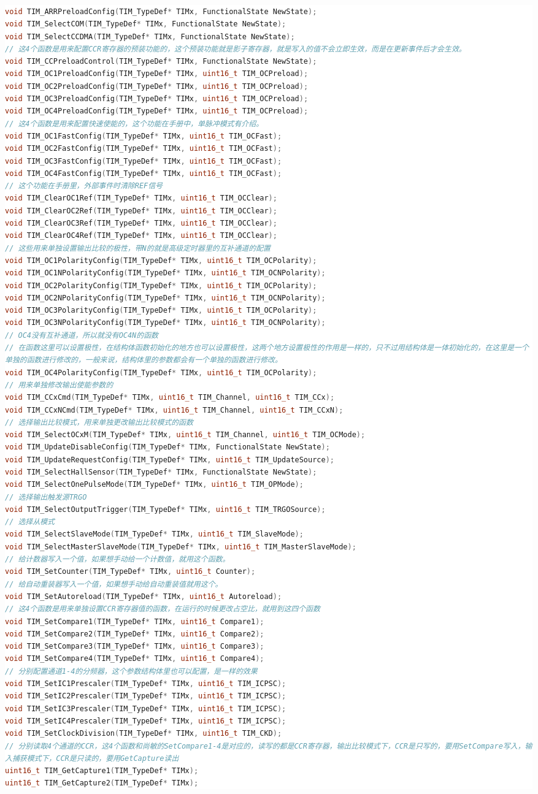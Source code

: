 ```C
void TIM_ARRPreloadConfig(TIM_TypeDef* TIMx, FunctionalState NewState);
void TIM_SelectCOM(TIM_TypeDef* TIMx, FunctionalState NewState);
void TIM_SelectCCDMA(TIM_TypeDef* TIMx, FunctionalState NewState);
// 这4个函数是用来配置CCR寄存器的预装功能的，这个预装功能就是影子寄存器，就是写入的值不会立即生效，而是在更新事件后才会生效。
void TIM_CCPreloadControl(TIM_TypeDef* TIMx, FunctionalState NewState);
void TIM_OC1PreloadConfig(TIM_TypeDef* TIMx, uint16_t TIM_OCPreload);
void TIM_OC2PreloadConfig(TIM_TypeDef* TIMx, uint16_t TIM_OCPreload);
void TIM_OC3PreloadConfig(TIM_TypeDef* TIMx, uint16_t TIM_OCPreload);
void TIM_OC4PreloadConfig(TIM_TypeDef* TIMx, uint16_t TIM_OCPreload);
// 这4个函数是用来配置快速使能的，这个功能在手册中，单脉冲模式有介绍。
void TIM_OC1FastConfig(TIM_TypeDef* TIMx, uint16_t TIM_OCFast);
void TIM_OC2FastConfig(TIM_TypeDef* TIMx, uint16_t TIM_OCFast);
void TIM_OC3FastConfig(TIM_TypeDef* TIMx, uint16_t TIM_OCFast);
void TIM_OC4FastConfig(TIM_TypeDef* TIMx, uint16_t TIM_OCFast);
// 这个功能在手册里，外部事件时清除REF信号
void TIM_ClearOC1Ref(TIM_TypeDef* TIMx, uint16_t TIM_OCClear);
void TIM_ClearOC2Ref(TIM_TypeDef* TIMx, uint16_t TIM_OCClear);
void TIM_ClearOC3Ref(TIM_TypeDef* TIMx, uint16_t TIM_OCClear);
void TIM_ClearOC4Ref(TIM_TypeDef* TIMx, uint16_t TIM_OCClear);
// 这些用来单独设置输出比较的极性，带N的就是高级定时器里的互补通道的配置
void TIM_OC1PolarityConfig(TIM_TypeDef* TIMx, uint16_t TIM_OCPolarity);
void TIM_OC1NPolarityConfig(TIM_TypeDef* TIMx, uint16_t TIM_OCNPolarity);
void TIM_OC2PolarityConfig(TIM_TypeDef* TIMx, uint16_t TIM_OCPolarity);
void TIM_OC2NPolarityConfig(TIM_TypeDef* TIMx, uint16_t TIM_OCNPolarity);
void TIM_OC3PolarityConfig(TIM_TypeDef* TIMx, uint16_t TIM_OCPolarity);
void TIM_OC3NPolarityConfig(TIM_TypeDef* TIMx, uint16_t TIM_OCNPolarity);
// OC4没有互补通道，所以就没有OC4N的函数
// 在函数这里可以设置极性，在结构体函数初始化的地方也可以设置极性，这两个地方设置极性的作用是一样的，只不过用结构体是一体初始化的，在这里是一个单独的函数进行修改的，一般来说，结构体里的参数都会有一个单独的函数进行修改。
void TIM_OC4PolarityConfig(TIM_TypeDef* TIMx, uint16_t TIM_OCPolarity);
// 用来单独修改输出使能参数的
void TIM_CCxCmd(TIM_TypeDef* TIMx, uint16_t TIM_Channel, uint16_t TIM_CCx);
void TIM_CCxNCmd(TIM_TypeDef* TIMx, uint16_t TIM_Channel, uint16_t TIM_CCxN);
// 选择输出比较模式，用来单独更改输出比较模式的函数
void TIM_SelectOCxM(TIM_TypeDef* TIMx, uint16_t TIM_Channel, uint16_t TIM_OCMode);
void TIM_UpdateDisableConfig(TIM_TypeDef* TIMx, FunctionalState NewState);
void TIM_UpdateRequestConfig(TIM_TypeDef* TIMx, uint16_t TIM_UpdateSource);
void TIM_SelectHallSensor(TIM_TypeDef* TIMx, FunctionalState NewState);
void TIM_SelectOnePulseMode(TIM_TypeDef* TIMx, uint16_t TIM_OPMode);
// 选择输出触发源TRGO
void TIM_SelectOutputTrigger(TIM_TypeDef* TIMx, uint16_t TIM_TRGOSource);
// 选择从模式
void TIM_SelectSlaveMode(TIM_TypeDef* TIMx, uint16_t TIM_SlaveMode);
void TIM_SelectMasterSlaveMode(TIM_TypeDef* TIMx, uint16_t TIM_MasterSlaveMode);
// 给计数器写入一个值，如果想手动给一个计数值，就用这个函数。
void TIM_SetCounter(TIM_TypeDef* TIMx, uint16_t Counter);
// 给自动重装器写入一个值，如果想手动给自动重装值就用这个。
void TIM_SetAutoreload(TIM_TypeDef* TIMx, uint16_t Autoreload);
// 这4个函数是用来单独设置CCR寄存器值的函数，在运行的时候更改占空比，就用到这四个函数
void TIM_SetCompare1(TIM_TypeDef* TIMx, uint16_t Compare1);
void TIM_SetCompare2(TIM_TypeDef* TIMx, uint16_t Compare2);
void TIM_SetCompare3(TIM_TypeDef* TIMx, uint16_t Compare3);
void TIM_SetCompare4(TIM_TypeDef* TIMx, uint16_t Compare4);
// 分别配置通道1-4的分频器，这个参数结构体里也可以配置，是一样的效果
void TIM_SetIC1Prescaler(TIM_TypeDef* TIMx, uint16_t TIM_ICPSC);
void TIM_SetIC2Prescaler(TIM_TypeDef* TIMx, uint16_t TIM_ICPSC);
void TIM_SetIC3Prescaler(TIM_TypeDef* TIMx, uint16_t TIM_ICPSC);
void TIM_SetIC4Prescaler(TIM_TypeDef* TIMx, uint16_t TIM_ICPSC);
void TIM_SetClockDivision(TIM_TypeDef* TIMx, uint16_t TIM_CKD);
// 分别读取4个通道的CCR，这4个函数和尚敏的SetCompare1-4是对应的，读写的都是CCR寄存器，输出比较模式下，CCR是只写的，要用SetCompare写入，输入捕获模式下，CCR是只读的，要用GetCapture读出
uint16_t TIM_GetCapture1(TIM_TypeDef* TIMx);
uint16_t TIM_GetCapture2(TIM_TypeDef* TIMx);
```